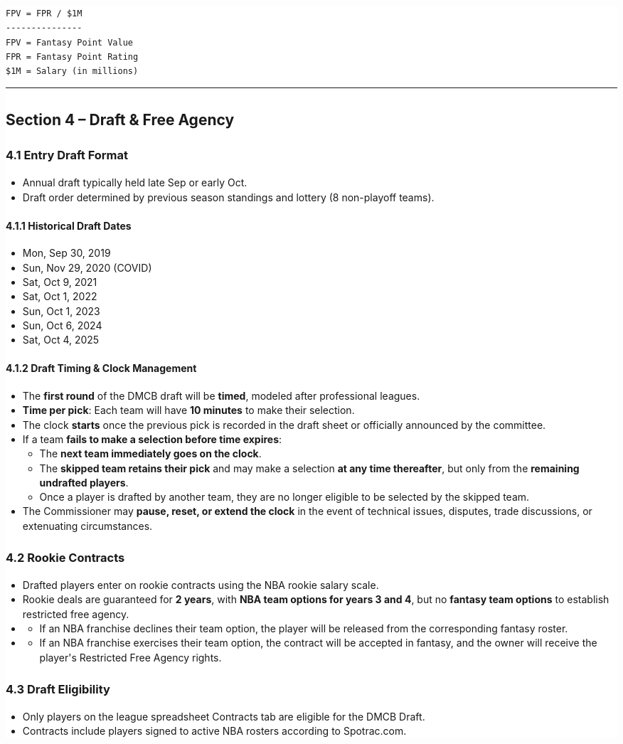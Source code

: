 ```
FPV = FPR / $1M  
---------------  
FPV = Fantasy Point Value  
FPR = Fantasy Point Rating  
$1M = Salary (in millions)  
```

---

## Section 4 – Draft & Free Agency

### 4.1 Entry Draft Format
  * Annual draft typically held late Sep or early Oct.
  * Draft order determined by previous season standings and lottery (8 non-playoff teams).

#### 4.1.1 Historical Draft Dates
  * Mon, Sep 30, 2019
  * Sun, Nov 29, 2020 (COVID)
  * Sat, Oct 9, 2021
  * Sat, Oct 1, 2022
  * Sun, Oct 1, 2023
  * Sun, Oct 6, 2024
  * Sat, Oct 4, 2025

#### 4.1.2 Draft Timing & Clock Management
  * The **first round** of the DMCB draft will be **timed**, modeled after professional leagues.
  * **Time per pick**: Each team will have **10 minutes** to make their selection.
  * The clock **starts** once the previous pick is recorded in the draft sheet or officially announced by the committee.
  * If a team **fails to make a selection before time expires**:
    * The **next team immediately goes on the clock**.
    * The **skipped team retains their pick** and may make a selection **at any time thereafter**, but only from the **remaining undrafted players**.
    * Once a player is drafted by another team, they are no longer eligible to be selected by the skipped team.
  * The Commissioner may **pause, reset, or extend the clock** in the event of technical issues, disputes, trade discussions, or extenuating circumstances.

### 4.2 Rookie Contracts
  * Drafted players enter on rookie contracts using the NBA rookie salary scale.
  * Rookie deals are guaranteed for **2 years**, with **NBA team options for years 3 and 4**, but no **fantasy team options** to establish restricted free agency.
  * * If an NBA franchise declines their team option, the player will be released from the corresponding fantasy roster.
  * * If an NBA franchise exercises their team option, the contract will be accepted in fantasy, and the owner will receive the player's Restricted Free Agency rights.

### 4.3 Draft Eligibility
  * Only players on the league spreadsheet Contracts tab are eligible for the DMCB Draft.
  * Contracts include players signed to active NBA rosters according to Spotrac.com.
